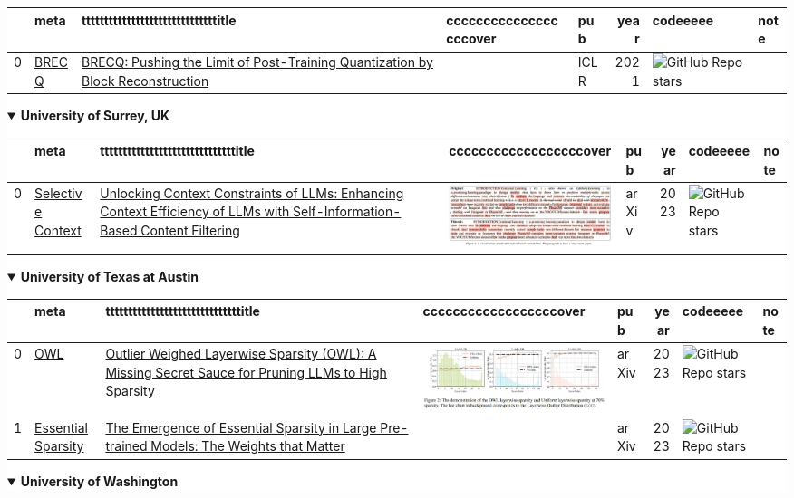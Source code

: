 |    | meta                           | ttttttttttttttttttttttttttttttitle                                                                                          | ccccccccccccccccccover   | pub   |   year | codeeeee                                                               | note   |
|---:|:-------------------------------|:----------------------------------------------------------------------------------------------------------------------------|:-------------------------|:------|-------:|:-----------------------------------------------------------------------|:-------|
|  0 | [BRECQ](./meta/brecq.prototxt) | [BRECQ: Pushing the Limit of Post-Training Quantization by Block Reconstruction](https://openreview.net/pdf?id=POWv6hDd9XH) |                          | ICLR  |   2021 | ![GitHub Repo stars](https://img.shields.io/github/stars/yhhhli/BRECQ) |        |</p>
</details>
<details open><summary><b>University of Surrey, UK</b></summary> 
<p>

|    | meta                                                   | ttttttttttttttttttttttttttttttitle                                                                                                                            | ccccccccccccccccccover                                                              | pub   |   year | codeeeee                                                                                | note   |
|---:|:-------------------------------------------------------|:--------------------------------------------------------------------------------------------------------------------------------------------------------------|:------------------------------------------------------------------------------------|:------|-------:|:----------------------------------------------------------------------------------------|:-------|
|  0 | [Selective Context](./meta/selective_context.prototxt) | [Unlocking Context Constraints of LLMs: Enhancing Context Efficiency of LLMs with Self-Information-Based Content Filtering](https://arxiv.org/abs/2304.12102) | <img width='400' alt='image' src='./notes/selective_context/selective_context.jpg'> | arXiv |   2023 | ![GitHub Repo stars](https://img.shields.io/github/stars/liyucheng09/Selective_Context) |        |</p>
</details>
<details open><summary><b>University of Texas at Austin</b></summary> 
<p>

|    | meta                                                    | ttttttttttttttttttttttttttttttitle                                                                                                         | ccccccccccccccccccover                                    | pub   |   year | codeeeee                                                                                | note   |
|---:|:--------------------------------------------------------|:-------------------------------------------------------------------------------------------------------------------------------------------|:----------------------------------------------------------|:------|-------:|:----------------------------------------------------------------------------------------|:-------|
|  0 | [OWL](./meta/owl.prototxt)                              | [Outlier Weighed Layerwise Sparsity (OWL): A Missing Secret Sauce for Pruning LLMs to High Sparsity](https://arxiv.org/pdf/2310.05175.pdf) | <img width='400' alt='image' src='./notes/owl/cover.jpg'> | arXiv |   2023 | ![GitHub Repo stars](https://img.shields.io/github/stars/luuyin/OWL)                    |        |
|  1 | [Essential Sparsity](./meta/EssentialSparsity.prototxt) | [The Emergence of Essential Sparsity in Large Pre-trained Models: The Weights that Matter](https://arxiv.org/abs/2306.03805)               |                                                           | arXiv |   2023 | ![GitHub Repo stars](https://img.shields.io/github/stars/VITA-Group/essential_sparsity) |        |</p>
</details>
<details open><summary><b>University of Washington</b></summary> 
<p>
